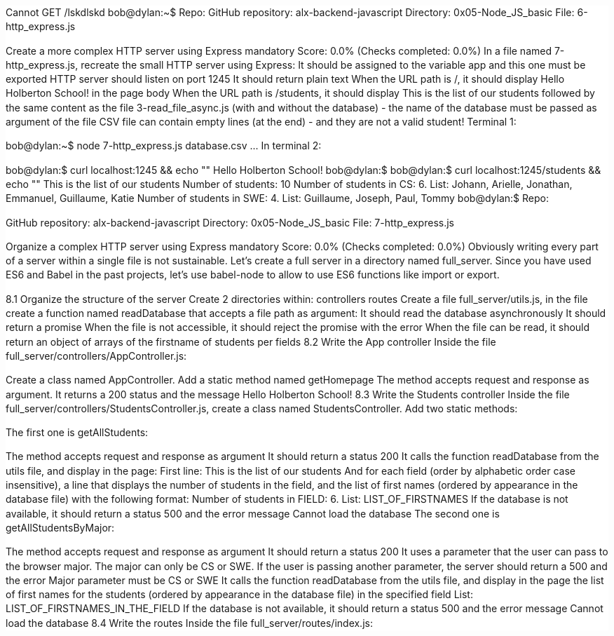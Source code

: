 <title>Error</title>
Cannot GET /lskdlskd
bob@dylan:~$ Repo:
GitHub repository: alx-backend-javascript Directory: 0x05-Node_JS_basic File: 6-http_express.js

Create a more complex HTTP server using Express mandatory Score: 0.0% (Checks completed: 0.0%) In a file named 7-http_express.js, recreate the small HTTP server using Express:
It should be assigned to the variable app and this one must be exported HTTP server should listen on port 1245 It should return plain text When the URL path is /, it should display Hello Holberton School! in the page body When the URL path is /students, it should display This is the list of our students followed by the same content as the file 3-read_file_async.js (with and without the database) - the name of the database must be passed as argument of the file CSV file can contain empty lines (at the end) - and they are not a valid student! Terminal 1:

bob@dylan:~$ node 7-http_express.js database.csv ... In terminal 2:

bob@dylan:$ curl localhost:1245 && echo "" Hello Holberton School! bob@dylan:$ bob@dylan:$ curl localhost:1245/students && echo "" This is the list of our students Number of students: 10 Number of students in CS: 6. List: Johann, Arielle, Jonathan, Emmanuel, Guillaume, Katie Number of students in SWE: 4. List: Guillaume, Joseph, Paul, Tommy bob@dylan:$ Repo:

GitHub repository: alx-backend-javascript Directory: 0x05-Node_JS_basic File: 7-http_express.js

Organize a complex HTTP server using Express mandatory Score: 0.0% (Checks completed: 0.0%) Obviously writing every part of a server within a single file is not sustainable. Let’s create a full server in a directory named full_server.
Since you have used ES6 and Babel in the past projects, let’s use babel-node to allow to use ES6 functions like import or export.

8.1 Organize the structure of the server Create 2 directories within: controllers routes Create a file full_server/utils.js, in the file create a function named readDatabase that accepts a file path as argument: It should read the database asynchronously It should return a promise When the file is not accessible, it should reject the promise with the error When the file can be read, it should return an object of arrays of the firstname of students per fields 8.2 Write the App controller Inside the file full_server/controllers/AppController.js:

Create a class named AppController. Add a static method named getHomepage The method accepts request and response as argument. It returns a 200 status and the message Hello Holberton School! 8.3 Write the Students controller Inside the file full_server/controllers/StudentsController.js, create a class named StudentsController. Add two static methods:

The first one is getAllStudents:

The method accepts request and response as argument It should return a status 200 It calls the function readDatabase from the utils file, and display in the page: First line: This is the list of our students And for each field (order by alphabetic order case insensitive), a line that displays the number of students in the field, and the list of first names (ordered by appearance in the database file) with the following format: Number of students in FIELD: 6. List: LIST_OF_FIRSTNAMES If the database is not available, it should return a status 500 and the error message Cannot load the database The second one is getAllStudentsByMajor:

The method accepts request and response as argument It should return a status 200 It uses a parameter that the user can pass to the browser major. The major can only be CS or SWE. If the user is passing another parameter, the server should return a 500 and the error Major parameter must be CS or SWE It calls the function readDatabase from the utils file, and display in the page the list of first names for the students (ordered by appearance in the database file) in the specified field List: LIST_OF_FIRSTNAMES_IN_THE_FIELD If the database is not available, it should return a status 500 and the error message Cannot load the database 8.4 Write the routes Inside the file full_server/routes/index.js:
